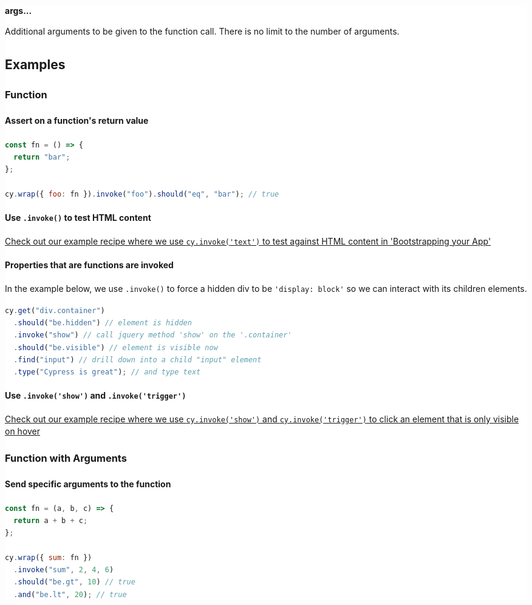 **<Icon name="angle-right"></Icon> args...**

Additional arguments to be given to the function call. There is no limit to the number of arguments.

## Examples

### Function

#### Assert on a function's return value

```javascript
const fn = () => {
  return "bar";
};

cy.wrap({ foo: fn }).invoke("foo").should("eq", "bar"); // true
```

#### Use `.invoke()` to test HTML content

<Alert type="info">

[Check out our example recipe where we use `cy.invoke('text')` to test against HTML content in 'Bootstrapping your App'](/examples/examples/recipes#Server-Communication)

</Alert>

#### Properties that are functions are invoked

In the example below, we use `.invoke()` to force a hidden div to be `'display: block'` so we can interact with its children elements.

```javascript
cy.get("div.container")
  .should("be.hidden") // element is hidden
  .invoke("show") // call jquery method 'show' on the '.container'
  .should("be.visible") // element is visible now
  .find("input") // drill down into a child "input" element
  .type("Cypress is great"); // and type text
```

#### Use `.invoke('show')` and `.invoke('trigger')`

<Alert type="info">

[Check out our example recipe where we use `cy.invoke('show')` and `cy.invoke('trigger')` to click an element that is only visible on hover](/examples/examples/recipes#Testing-the-DOM)

</Alert>

### Function with Arguments

#### Send specific arguments to the function

```javascript
const fn = (a, b, c) => {
  return a + b + c;
};

cy.wrap({ sum: fn })
  .invoke("sum", 2, 4, 6)
  .should("be.gt", 10) // true
  .and("be.lt", 20); // true
```
